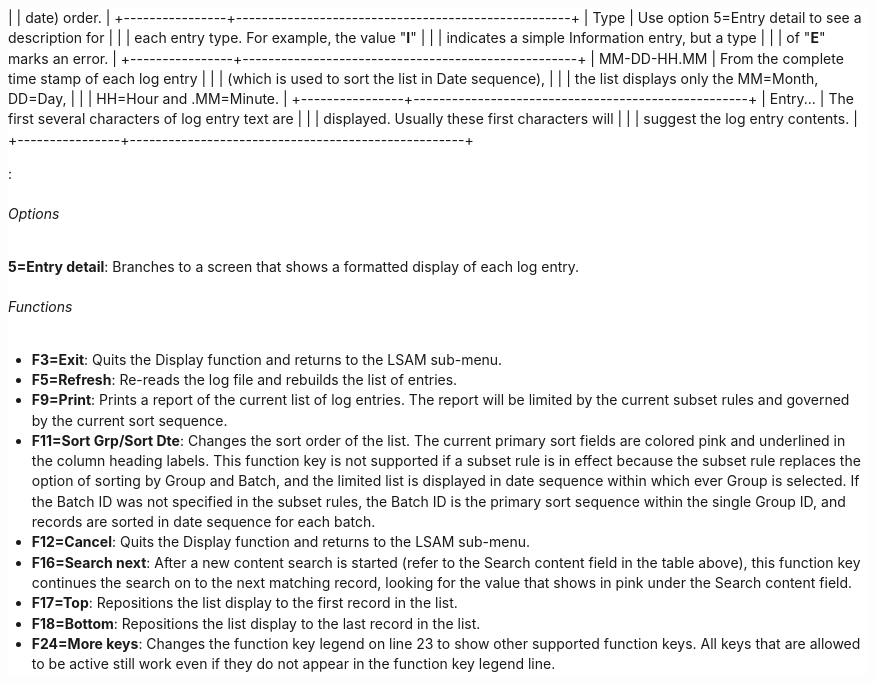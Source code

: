 |                | date) order.                                       |
+----------------+----------------------------------------------------+
| Type           | Use option 5=Entry detail to see a description for |
|                | each entry type. For example, the value "**I**"  |
|                | indicates a simple Information entry, but a type   |
|                | of "**E**" marks an error.                       |
+----------------+----------------------------------------------------+
| MM-DD-HH.MM    | From the complete time stamp of each log entry     |
|                | (which is used to sort the list in Date sequence), |
|                | the list displays only the MM=Month, DD=Day,       |
|                | HH=Hour and .MM=Minute.                            |
+----------------+----------------------------------------------------+
| Entry\...      | The first several characters of log entry text are |
|                | displayed. Usually these first characters will     |
|                | suggest the log entry contents.                    |
+----------------+----------------------------------------------------+

:  

###### Options

**5=Entry detail**: Branches to a screen that shows a formatted display
of each log entry.

###### Functions

- **F3=Exit**: Quits the Display function and returns to the LSAM
    sub-menu.
- **F5=Refresh**: Re-reads the log file and rebuilds the list of
    entries.
- **F9=Print**: Prints a report of the current list of log entries.
    The report will be limited by the current subset rules and governed
    by the current sort sequence.
- **F11=Sort Grp/Sort Dte**: Changes the sort order of the list. The
    current primary sort fields are colored pink and underlined in the
    column heading labels. This function key is not supported if a
    subset rule is in effect because the subset rule replaces the option
    of sorting by Group and Batch, and the limited list is displayed in
    date sequence within which ever Group is selected. If the Batch ID
    was not specified in the subset rules, the Batch ID is the primary
    sort sequence within the single Group ID, and records are sorted in
    date sequence for each batch.
- **F12=Cancel**: Quits the Display function and returns to the LSAM
    sub-menu.
- **F16=Search next**: After a new content search is started (refer to
    the Search content field in the table above), this function key
    continues the search on to the next matching record, looking for the
    value that shows in pink under the Search content field.
- **F17=Top**: Repositions the list display to the first record in the
    list.
- **F18=Bottom**: Repositions the list display to the last record in
    the list.
- **F24=More keys**: Changes the function key legend on line 23 to
    show other supported function keys. All keys that are allowed to be
    active still work even if they do not appear in the function key
    legend line.
